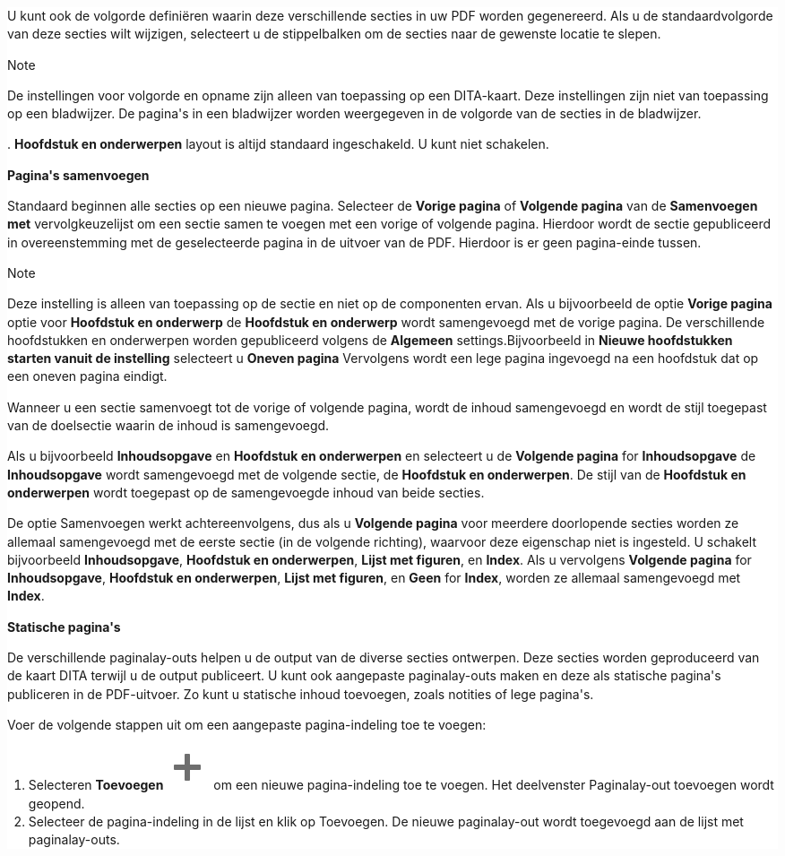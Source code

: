   U kunt ook de volgorde definiëren waarin deze verschillende secties in uw PDF worden gegenereerd. Als u de standaardvolgorde van deze secties wilt wijzigen, selecteert u de stippelbalken om de secties naar de gewenste locatie te slepen.

  >[!NOTE]
  >
  > De instellingen voor volgorde en opname zijn alleen van toepassing op een DITA-kaart. Deze instellingen zijn niet van toepassing op een bladwijzer. De pagina&#39;s in een bladwijzer worden weergegeven in de volgorde van de secties in de bladwijzer.


.
**Hoofdstuk en onderwerpen** layout is altijd standaard ingeschakeld. U kunt niet schakelen.

**Pagina&#39;s samenvoegen**

Standaard beginnen alle secties op een nieuwe pagina. Selecteer de **Vorige pagina** of **Volgende pagina** van de **Samenvoegen met** vervolgkeuzelijst om een sectie samen te voegen met een vorige of volgende pagina. Hierdoor wordt de sectie gepubliceerd in overeenstemming met de geselecteerde pagina in de uitvoer van de PDF. Hierdoor is er geen pagina-einde tussen.

>[!NOTE]
>
> Deze instelling is alleen van toepassing op de sectie en niet op de componenten ervan.  Als u bijvoorbeeld de optie **Vorige pagina** optie voor **Hoofdstuk en onderwerp** de **Hoofdstuk en onderwerp** wordt samengevoegd met de vorige pagina. De verschillende hoofdstukken en onderwerpen worden gepubliceerd volgens de **Algemeen** settings.Bijvoorbeeld in **Nieuwe hoofdstukken starten vanuit de instelling** selecteert u **Oneven pagina** Vervolgens wordt een lege pagina ingevoegd na een hoofdstuk dat op een oneven pagina eindigt.

Wanneer u een sectie samenvoegt tot de vorige of volgende pagina, wordt de inhoud samengevoegd en wordt de stijl toegepast van de doelsectie waarin de inhoud is samengevoegd.

Als u bijvoorbeeld **Inhoudsopgave** en **Hoofdstuk en onderwerpen** en selecteert u de **Volgende pagina** for **Inhoudsopgave** de **Inhoudsopgave** wordt samengevoegd met de volgende sectie, de **Hoofdstuk en onderwerpen**. De stijl van de **Hoofdstuk en onderwerpen** wordt toegepast op de samengevoegde inhoud van beide secties.

De optie Samenvoegen werkt achtereenvolgens, dus als u **Volgende pagina** voor meerdere doorlopende secties worden ze allemaal samengevoegd met de eerste sectie (in de volgende richting), waarvoor deze eigenschap niet is ingesteld. U schakelt bijvoorbeeld **Inhoudsopgave**, **Hoofdstuk en onderwerpen**, **Lijst met figuren**, en **Index**. Als u vervolgens **Volgende pagina** for **Inhoudsopgave**, **Hoofdstuk en onderwerpen**, **Lijst met figuren**, en **Geen** for **Index**, worden ze allemaal samengevoegd met  **Index**.


**Statische pagina&#39;s**

De verschillende paginalay-outs helpen u de output van de diverse secties ontwerpen. Deze secties worden geproduceerd van de kaart DITA terwijl u de output publiceert.
U kunt ook aangepaste paginalay-outs maken en deze als statische pagina&#39;s publiceren in de PDF-uitvoer. Zo kunt u statische inhoud toevoegen, zoals notities of lege pagina&#39;s.

Voer de volgende stappen uit om een aangepaste pagina-indeling toe te voegen:

1. Selecteren **Toevoegen** ![](assets/add-icon.svg) om een nieuwe pagina-indeling toe te voegen. Het deelvenster Paginalay-out toevoegen wordt geopend.
2. Selecteer de pagina-indeling in de lijst en klik op Toevoegen. De nieuwe paginalay-out wordt toegevoegd aan de lijst met paginalay-outs.
